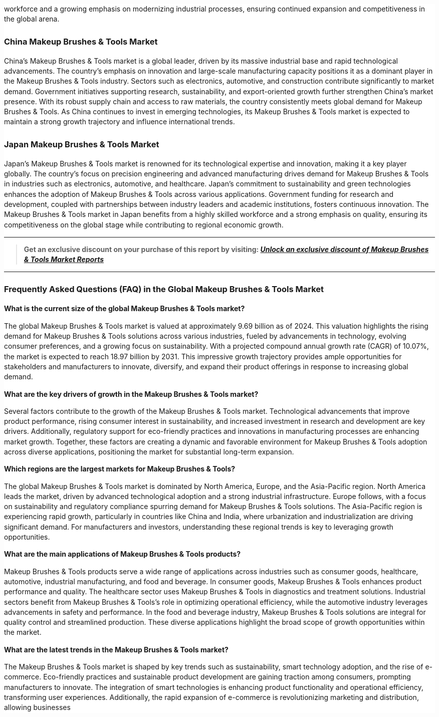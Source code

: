 workforce and a growing emphasis on modernizing industrial processes, ensuring continued expansion and competitiveness in the global arena.</p><h3>China Makeup Brushes & Tools Market</h3><p>China&rsquo;s Makeup Brushes & Tools market is a global leader, driven by its massive industrial base and rapid technological advancements. The country&rsquo;s emphasis on innovation and large-scale manufacturing capacity positions it as a dominant player in the Makeup Brushes & Tools industry. Sectors such as electronics, automotive, and construction contribute significantly to market demand. Government initiatives supporting research, sustainability, and export-oriented growth further strengthen China&rsquo;s market presence. With its robust supply chain and access to raw materials, the country consistently meets global demand for Makeup Brushes & Tools. As China continues to invest in emerging technologies, its Makeup Brushes & Tools market is expected to maintain a strong growth trajectory and influence international trends.</p><h3>Japan Makeup Brushes & Tools Market</h3><p>Japan&rsquo;s Makeup Brushes & Tools market is renowned for its technological expertise and innovation, making it a key player globally. The country&rsquo;s focus on precision engineering and advanced manufacturing drives demand for Makeup Brushes & Tools in industries such as electronics, automotive, and healthcare. Japan&rsquo;s commitment to sustainability and green technologies enhances the adoption of Makeup Brushes & Tools across various applications. Government funding for research and development, coupled with partnerships between industry leaders and academic institutions, fosters continuous innovation. The Makeup Brushes & Tools market in Japan benefits from a highly skilled workforce and a strong emphasis on quality, ensuring its competitiveness on the global stage while contributing to regional economic growth.</p><hr /><blockquote><p><strong>Get an exclusive discount on your purchase of this report by visiting: <em><a href="://marketresearchpulse.com/ask-for-discount/60656?utm_source=Github&amp;utm_medium=028">Unlock an exclusive discount of Makeup Brushes & Tools Market Reports</a></em>&nbsp;</strong></p></blockquote><hr /><h3>Frequently Asked Questions (FAQ) in the Global Makeup Brushes & Tools Market</h3><p><strong>What is the current size of the global Makeup Brushes & Tools market?</strong></p><p>The global Makeup Brushes & Tools market is valued at approximately 9.69 billion as of 2024. This valuation highlights the rising demand for Makeup Brushes & Tools solutions across various industries, fueled by advancements in technology, evolving consumer preferences, and a growing focus on sustainability. With a projected compound annual growth rate (CAGR) of 10.07%, the market is expected to reach 18.97 billion by 2031. This impressive growth trajectory provides ample opportunities for stakeholders and manufacturers to innovate, diversify, and expand their product offerings in response to increasing global demand.</p><p><strong>What are the key drivers of growth in the Makeup Brushes & Tools market?</strong></p><p>Several factors contribute to the growth of the Makeup Brushes & Tools market. Technological advancements that improve product performance, rising consumer interest in sustainability, and increased investment in research and development are key drivers. Additionally, regulatory support for eco-friendly practices and innovations in manufacturing processes are enhancing market growth. Together, these factors are creating a dynamic and favorable environment for Makeup Brushes & Tools adoption across diverse applications, positioning the market for substantial long-term expansion.</p><p><strong>Which regions are the largest markets for Makeup Brushes & Tools?</strong></p><p>The global Makeup Brushes & Tools market is dominated by North America, Europe, and the Asia-Pacific region. North America leads the market, driven by advanced technological adoption and a strong industrial infrastructure. Europe follows, with a focus on sustainability and regulatory compliance spurring demand for Makeup Brushes & Tools solutions. The Asia-Pacific region is experiencing rapid growth, particularly in countries like China and India, where urbanization and industrialization are driving significant demand. For manufacturers and investors, understanding these regional trends is key to leveraging growth opportunities.</p><p><strong>What are the main applications of Makeup Brushes & Tools products?</strong></p><p>Makeup Brushes & Tools products serve a wide range of applications across industries such as consumer goods, healthcare, automotive, industrial manufacturing, and food and beverage. In consumer goods, Makeup Brushes & Tools enhances product performance and quality. The healthcare sector uses Makeup Brushes & Tools in diagnostics and treatment solutions. Industrial sectors benefit from Makeup Brushes & Tools&rsquo;s role in optimizing operational efficiency, while the automotive industry leverages advancements in safety and performance. In the food and beverage industry, Makeup Brushes & Tools solutions are integral for quality control and streamlined production. These diverse applications highlight the broad scope of growth opportunities within the market.</p><p><strong>What are the latest trends in the Makeup Brushes & Tools market?</strong></p><p>The Makeup Brushes & Tools market is shaped by key trends such as sustainability, smart technology adoption, and the rise of e-commerce. Eco-friendly practices and sustainable product development are gaining traction among consumers, prompting manufacturers to innovate. The integration of smart technologies is enhancing product functionality and operational efficiency, transforming user experiences. Additionally, the rapid expansion of e-commerce is revolutionizing marketing and distribution, allowing businesses